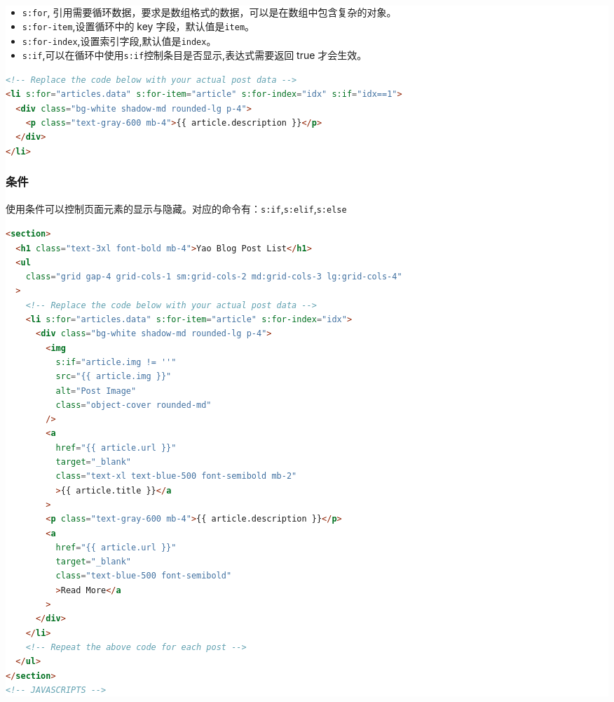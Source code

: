 - `s:for`, 引用需要循环数据，要求是数组格式的数据，可以是在数组中包含复杂的对象。
- `s:for-item`,设置循环中的 key 字段，默认值是`item`。
- `s:for-index`,设置索引字段,默认值是`index`。
- `s:if`,可以在循环中使用`s:if`控制条目是否显示,表达式需要返回 true 才会生效。

```html
<!-- Replace the code below with your actual post data -->
<li s:for="articles.data" s:for-item="article" s:for-index="idx" s:if="idx==1">
  <div class="bg-white shadow-md rounded-lg p-4">
    <p class="text-gray-600 mb-4">{{ article.description }}</p>
  </div>
</li>
```

### 条件

使用条件可以控制页面元素的显示与隐藏。对应的命令有：`s:if`,`s:elif`,`s:else`

```html
<section>
  <h1 class="text-3xl font-bold mb-4">Yao Blog Post List</h1>
  <ul
    class="grid gap-4 grid-cols-1 sm:grid-cols-2 md:grid-cols-3 lg:grid-cols-4"
  >
    <!-- Replace the code below with your actual post data -->
    <li s:for="articles.data" s:for-item="article" s:for-index="idx">
      <div class="bg-white shadow-md rounded-lg p-4">
        <img
          s:if="article.img != ''"
          src="{{ article.img }}"
          alt="Post Image"
          class="object-cover rounded-md"
        />
        <a
          href="{{ article.url }}"
          target="_blank"
          class="text-xl text-blue-500 font-semibold mb-2"
          >{{ article.title }}</a
        >
        <p class="text-gray-600 mb-4">{{ article.description }}</p>
        <a
          href="{{ article.url }}"
          target="_blank"
          class="text-blue-500 font-semibold"
          >Read More</a
        >
      </div>
    </li>
    <!-- Repeat the above code for each post -->
  </ul>
</section>
<!-- JAVASCRIPTS -->
```
